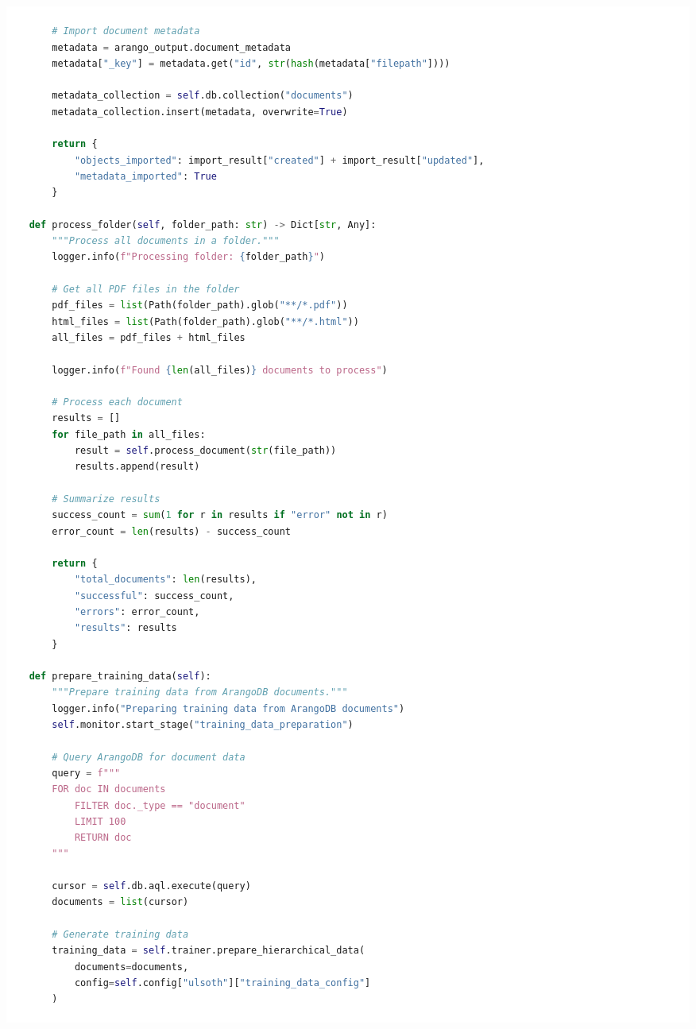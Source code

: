 ```python
        
        # Import document metadata
        metadata = arango_output.document_metadata
        metadata["_key"] = metadata.get("id", str(hash(metadata["filepath"])))
        
        metadata_collection = self.db.collection("documents")
        metadata_collection.insert(metadata, overwrite=True)
        
        return {
            "objects_imported": import_result["created"] + import_result["updated"],
            "metadata_imported": True
        }
    
    def process_folder(self, folder_path: str) -> Dict[str, Any]:
        """Process all documents in a folder."""
        logger.info(f"Processing folder: {folder_path}")
        
        # Get all PDF files in the folder
        pdf_files = list(Path(folder_path).glob("**/*.pdf"))
        html_files = list(Path(folder_path).glob("**/*.html"))
        all_files = pdf_files + html_files
        
        logger.info(f"Found {len(all_files)} documents to process")
        
        # Process each document
        results = []
        for file_path in all_files:
            result = self.process_document(str(file_path))
            results.append(result)
            
        # Summarize results
        success_count = sum(1 for r in results if "error" not in r)
        error_count = len(results) - success_count
        
        return {
            "total_documents": len(results),
            "successful": success_count,
            "errors": error_count,
            "results": results
        }
    
    def prepare_training_data(self):
        """Prepare training data from ArangoDB documents."""
        logger.info("Preparing training data from ArangoDB documents")
        self.monitor.start_stage("training_data_preparation")
        
        # Query ArangoDB for document data
        query = f"""
        FOR doc IN documents
            FILTER doc._type == "document"
            LIMIT 100
            RETURN doc
        """
        
        cursor = self.db.aql.execute(query)
        documents = list(cursor)
        
        # Generate training data
        training_data = self.trainer.prepare_hierarchical_data(
            documents=documents,
            config=self.config["ulsoth"]["training_data_config"]
        )
        
```
